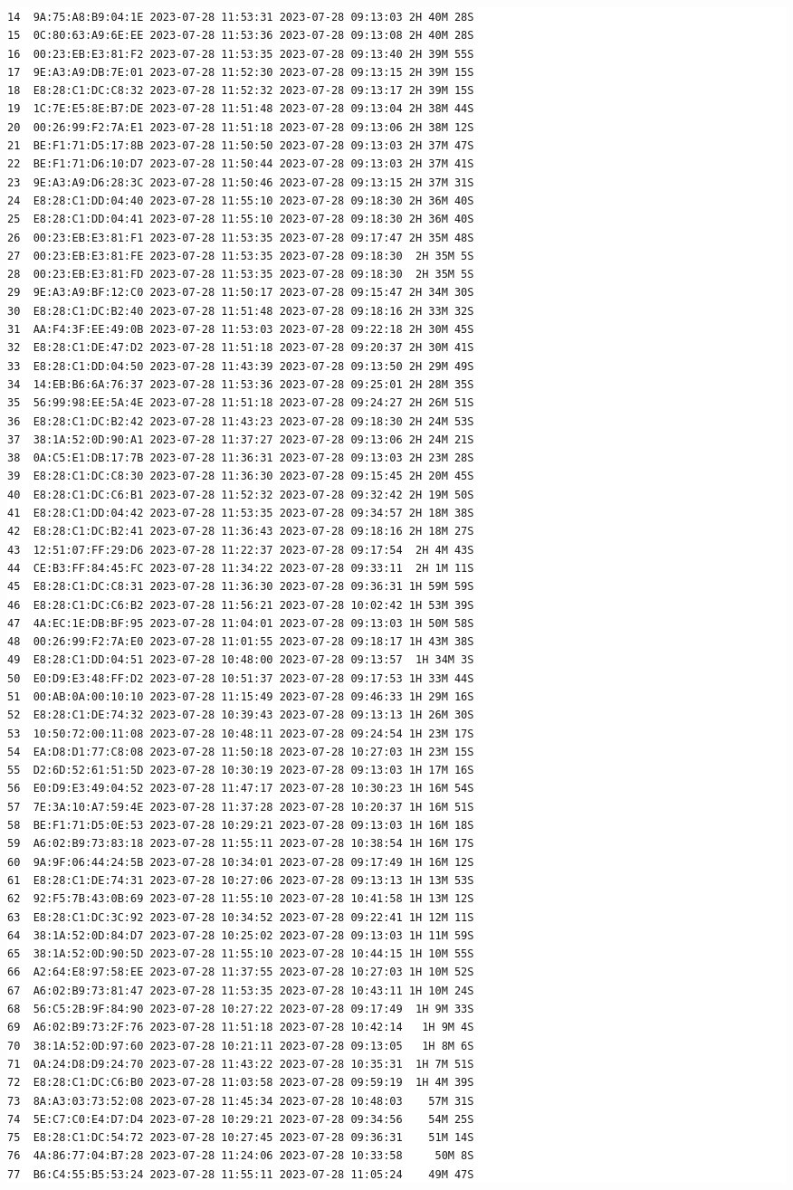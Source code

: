     14  9A:75:A8:B9:04:1E 2023-07-28 11:53:31 2023-07-28 09:13:03 2H 40M 28S
    15  0C:80:63:A9:6E:EE 2023-07-28 11:53:36 2023-07-28 09:13:08 2H 40M 28S
    16  00:23:EB:E3:81:F2 2023-07-28 11:53:35 2023-07-28 09:13:40 2H 39M 55S
    17  9E:A3:A9:DB:7E:01 2023-07-28 11:52:30 2023-07-28 09:13:15 2H 39M 15S
    18  E8:28:C1:DC:C8:32 2023-07-28 11:52:32 2023-07-28 09:13:17 2H 39M 15S
    19  1C:7E:E5:8E:B7:DE 2023-07-28 11:51:48 2023-07-28 09:13:04 2H 38M 44S
    20  00:26:99:F2:7A:E1 2023-07-28 11:51:18 2023-07-28 09:13:06 2H 38M 12S
    21  BE:F1:71:D5:17:8B 2023-07-28 11:50:50 2023-07-28 09:13:03 2H 37M 47S
    22  BE:F1:71:D6:10:D7 2023-07-28 11:50:44 2023-07-28 09:13:03 2H 37M 41S
    23  9E:A3:A9:D6:28:3C 2023-07-28 11:50:46 2023-07-28 09:13:15 2H 37M 31S
    24  E8:28:C1:DD:04:40 2023-07-28 11:55:10 2023-07-28 09:18:30 2H 36M 40S
    25  E8:28:C1:DD:04:41 2023-07-28 11:55:10 2023-07-28 09:18:30 2H 36M 40S
    26  00:23:EB:E3:81:F1 2023-07-28 11:53:35 2023-07-28 09:17:47 2H 35M 48S
    27  00:23:EB:E3:81:FE 2023-07-28 11:53:35 2023-07-28 09:18:30  2H 35M 5S
    28  00:23:EB:E3:81:FD 2023-07-28 11:53:35 2023-07-28 09:18:30  2H 35M 5S
    29  9E:A3:A9:BF:12:C0 2023-07-28 11:50:17 2023-07-28 09:15:47 2H 34M 30S
    30  E8:28:C1:DC:B2:40 2023-07-28 11:51:48 2023-07-28 09:18:16 2H 33M 32S
    31  AA:F4:3F:EE:49:0B 2023-07-28 11:53:03 2023-07-28 09:22:18 2H 30M 45S
    32  E8:28:C1:DE:47:D2 2023-07-28 11:51:18 2023-07-28 09:20:37 2H 30M 41S
    33  E8:28:C1:DD:04:50 2023-07-28 11:43:39 2023-07-28 09:13:50 2H 29M 49S
    34  14:EB:B6:6A:76:37 2023-07-28 11:53:36 2023-07-28 09:25:01 2H 28M 35S
    35  56:99:98:EE:5A:4E 2023-07-28 11:51:18 2023-07-28 09:24:27 2H 26M 51S
    36  E8:28:C1:DC:B2:42 2023-07-28 11:43:23 2023-07-28 09:18:30 2H 24M 53S
    37  38:1A:52:0D:90:A1 2023-07-28 11:37:27 2023-07-28 09:13:06 2H 24M 21S
    38  0A:C5:E1:DB:17:7B 2023-07-28 11:36:31 2023-07-28 09:13:03 2H 23M 28S
    39  E8:28:C1:DC:C8:30 2023-07-28 11:36:30 2023-07-28 09:15:45 2H 20M 45S
    40  E8:28:C1:DC:C6:B1 2023-07-28 11:52:32 2023-07-28 09:32:42 2H 19M 50S
    41  E8:28:C1:DD:04:42 2023-07-28 11:53:35 2023-07-28 09:34:57 2H 18M 38S
    42  E8:28:C1:DC:B2:41 2023-07-28 11:36:43 2023-07-28 09:18:16 2H 18M 27S
    43  12:51:07:FF:29:D6 2023-07-28 11:22:37 2023-07-28 09:17:54  2H 4M 43S
    44  CE:B3:FF:84:45:FC 2023-07-28 11:34:22 2023-07-28 09:33:11  2H 1M 11S
    45  E8:28:C1:DC:C8:31 2023-07-28 11:36:30 2023-07-28 09:36:31 1H 59M 59S
    46  E8:28:C1:DC:C6:B2 2023-07-28 11:56:21 2023-07-28 10:02:42 1H 53M 39S
    47  4A:EC:1E:DB:BF:95 2023-07-28 11:04:01 2023-07-28 09:13:03 1H 50M 58S
    48  00:26:99:F2:7A:E0 2023-07-28 11:01:55 2023-07-28 09:18:17 1H 43M 38S
    49  E8:28:C1:DD:04:51 2023-07-28 10:48:00 2023-07-28 09:13:57  1H 34M 3S
    50  E0:D9:E3:48:FF:D2 2023-07-28 10:51:37 2023-07-28 09:17:53 1H 33M 44S
    51  00:AB:0A:00:10:10 2023-07-28 11:15:49 2023-07-28 09:46:33 1H 29M 16S
    52  E8:28:C1:DE:74:32 2023-07-28 10:39:43 2023-07-28 09:13:13 1H 26M 30S
    53  10:50:72:00:11:08 2023-07-28 10:48:11 2023-07-28 09:24:54 1H 23M 17S
    54  EA:D8:D1:77:C8:08 2023-07-28 11:50:18 2023-07-28 10:27:03 1H 23M 15S
    55  D2:6D:52:61:51:5D 2023-07-28 10:30:19 2023-07-28 09:13:03 1H 17M 16S
    56  E0:D9:E3:49:04:52 2023-07-28 11:47:17 2023-07-28 10:30:23 1H 16M 54S
    57  7E:3A:10:A7:59:4E 2023-07-28 11:37:28 2023-07-28 10:20:37 1H 16M 51S
    58  BE:F1:71:D5:0E:53 2023-07-28 10:29:21 2023-07-28 09:13:03 1H 16M 18S
    59  A6:02:B9:73:83:18 2023-07-28 11:55:11 2023-07-28 10:38:54 1H 16M 17S
    60  9A:9F:06:44:24:5B 2023-07-28 10:34:01 2023-07-28 09:17:49 1H 16M 12S
    61  E8:28:C1:DE:74:31 2023-07-28 10:27:06 2023-07-28 09:13:13 1H 13M 53S
    62  92:F5:7B:43:0B:69 2023-07-28 11:55:10 2023-07-28 10:41:58 1H 13M 12S
    63  E8:28:C1:DC:3C:92 2023-07-28 10:34:52 2023-07-28 09:22:41 1H 12M 11S
    64  38:1A:52:0D:84:D7 2023-07-28 10:25:02 2023-07-28 09:13:03 1H 11M 59S
    65  38:1A:52:0D:90:5D 2023-07-28 11:55:10 2023-07-28 10:44:15 1H 10M 55S
    66  A2:64:E8:97:58:EE 2023-07-28 11:37:55 2023-07-28 10:27:03 1H 10M 52S
    67  A6:02:B9:73:81:47 2023-07-28 11:53:35 2023-07-28 10:43:11 1H 10M 24S
    68  56:C5:2B:9F:84:90 2023-07-28 10:27:22 2023-07-28 09:17:49  1H 9M 33S
    69  A6:02:B9:73:2F:76 2023-07-28 11:51:18 2023-07-28 10:42:14   1H 9M 4S
    70  38:1A:52:0D:97:60 2023-07-28 10:21:11 2023-07-28 09:13:05   1H 8M 6S
    71  0A:24:D8:D9:24:70 2023-07-28 11:43:22 2023-07-28 10:35:31  1H 7M 51S
    72  E8:28:C1:DC:C6:B0 2023-07-28 11:03:58 2023-07-28 09:59:19  1H 4M 39S
    73  8A:A3:03:73:52:08 2023-07-28 11:45:34 2023-07-28 10:48:03    57M 31S
    74  5E:C7:C0:E4:D7:D4 2023-07-28 10:29:21 2023-07-28 09:34:56    54M 25S
    75  E8:28:C1:DC:54:72 2023-07-28 10:27:45 2023-07-28 09:36:31    51M 14S
    76  4A:86:77:04:B7:28 2023-07-28 11:24:06 2023-07-28 10:33:58     50M 8S
    77  B6:C4:55:B5:53:24 2023-07-28 11:55:11 2023-07-28 11:05:24    49M 47S